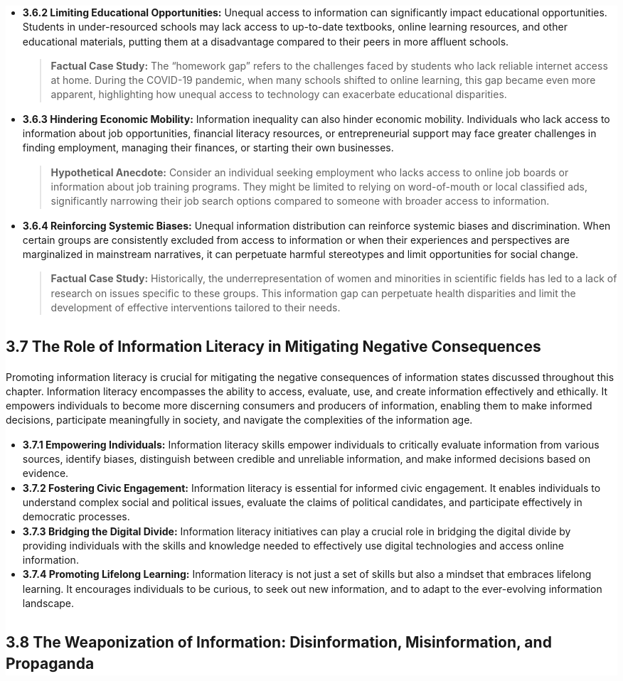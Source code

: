 -   **3.6.2 Limiting Educational Opportunities:** Unequal access to information can significantly impact educational opportunities. Students in under-resourced schools may lack access to up-to-date textbooks, online learning resources, and other educational materials, putting them at a disadvantage compared to their peers in more affluent schools.

    > **Factual Case Study:** The “homework gap” refers to the challenges faced by students who lack reliable internet access at home. During the COVID-19 pandemic, when many schools shifted to online learning, this gap became even more apparent, highlighting how unequal access to technology can exacerbate educational disparities.

-   **3.6.3 Hindering Economic Mobility:** Information inequality can also hinder economic mobility. Individuals who lack access to information about job opportunities, financial literacy resources, or entrepreneurial support may face greater challenges in finding employment, managing their finances, or starting their own businesses.

    > **Hypothetical Anecdote:** Consider an individual seeking employment who lacks access to online job boards or information about job training programs. They might be limited to relying on word-of-mouth or local classified ads, significantly narrowing their job search options compared to someone with broader access to information.

-   **3.6.4 Reinforcing Systemic Biases:** Unequal information distribution can reinforce systemic biases and discrimination. When certain groups are consistently excluded from access to information or when their experiences and perspectives are marginalized in mainstream narratives, it can perpetuate harmful stereotypes and limit opportunities for social change.

    > **Factual Case Study:** Historically, the underrepresentation of women and minorities in scientific fields has led to a lack of research on issues specific to these groups. This information gap can perpetuate health disparities and limit the development of effective interventions tailored to their needs.

## 3.7 The Role of Information Literacy in Mitigating Negative Consequences

Promoting information literacy is crucial for mitigating the negative consequences of information states discussed throughout this chapter. Information literacy encompasses the ability to access, evaluate, use, and create information effectively and ethically. It empowers individuals to become more discerning consumers and producers of information, enabling them to make informed decisions, participate meaningfully in society, and navigate the complexities of the information age.

-   **3.7.1 Empowering Individuals:** Information literacy skills empower individuals to critically evaluate information from various sources, identify biases, distinguish between credible and unreliable information, and make informed decisions based on evidence.
-   **3.7.2 Fostering Civic Engagement:** Information literacy is essential for informed civic engagement. It enables individuals to understand complex social and political issues, evaluate the claims of political candidates, and participate effectively in democratic processes.
-   **3.7.3 Bridging the Digital Divide:** Information literacy initiatives can play a crucial role in bridging the digital divide by providing individuals with the skills and knowledge needed to effectively use digital technologies and access online information.
-   **3.7.4 Promoting Lifelong Learning:** Information literacy is not just a set of skills but also a mindset that embraces lifelong learning. It encourages individuals to be curious, to seek out new information, and to adapt to the ever-evolving information landscape.

## 3.8 The Weaponization of Information: Disinformation, Misinformation, and Propaganda
